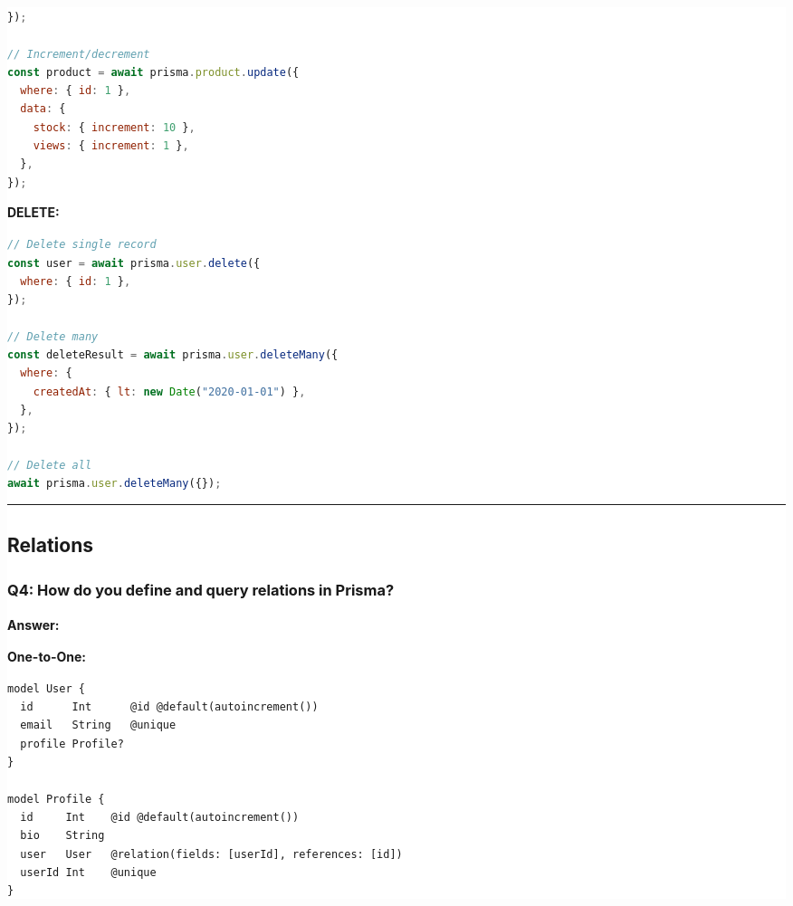 ```javascript
});

// Increment/decrement
const product = await prisma.product.update({
  where: { id: 1 },
  data: {
    stock: { increment: 10 },
    views: { increment: 1 },
  },
});
```

**DELETE:**

```javascript
// Delete single record
const user = await prisma.user.delete({
  where: { id: 1 },
});

// Delete many
const deleteResult = await prisma.user.deleteMany({
  where: {
    createdAt: { lt: new Date("2020-01-01") },
  },
});

// Delete all
await prisma.user.deleteMany({});
```

---

## Relations

### Q4: How do you define and query relations in Prisma?

**Answer:**

**One-to-One:**

```prisma
model User {
  id      Int      @id @default(autoincrement())
  email   String   @unique
  profile Profile?
}

model Profile {
  id     Int    @id @default(autoincrement())
  bio    String
  user   User   @relation(fields: [userId], references: [id])
  userId Int    @unique
}
```
